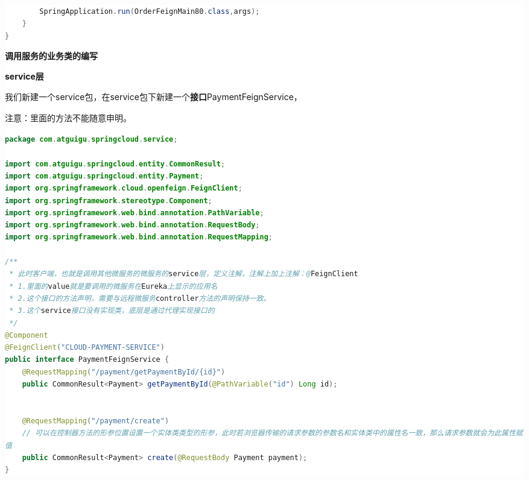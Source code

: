 ~~~java
        SpringApplication.run(OrderFeignMain80.class,args);
    }
}

~~~

**调用服务的业务类的编写**

**service层**

我们新建一个service包，在service包下新建一个**接口**PaymentFeignService，

注意：里面的方法不能随意申明。

~~~java
package com.atguigu.springcloud.service;

import com.atguigu.springcloud.entity.CommonResult;
import com.atguigu.springcloud.entity.Payment;
import org.springframework.cloud.openfeign.FeignClient;
import org.springframework.stereotype.Component;
import org.springframework.web.bind.annotation.PathVariable;
import org.springframework.web.bind.annotation.RequestBody;
import org.springframework.web.bind.annotation.RequestMapping;

/**
 * 此时客户端，也就是调用其他微服务的微服务的service层，定义注解，注解上加上注解：@FeignClient
 * 1.里面的value就是要调用的微服务在Eureka上显示的应用名
 * 2.这个接口的方法声明，需要与远程微服务controller方法的声明保持一致。
 * 3.这个service接口没有实现类，底层是通过代理实现接口的
 */
@Component
@FeignClient("CLOUD-PAYMENT-SERVICE")
public interface PaymentFeignService {
    @RequestMapping("/payment/getPaymentById/{id}")
    public CommonResult<Payment> getPaymentById(@PathVariable("id") Long id);


    @RequestMapping("/payment/create")
    // 可以在控制器方法的形参位置设置一个实体类类型的形参，此时若浏览器传输的请求参数的参数名和实体类中的属性名一致，那么请求参数就会为此属性赋值
    public CommonResult<Payment> create(@RequestBody Payment payment);
}

~~~

